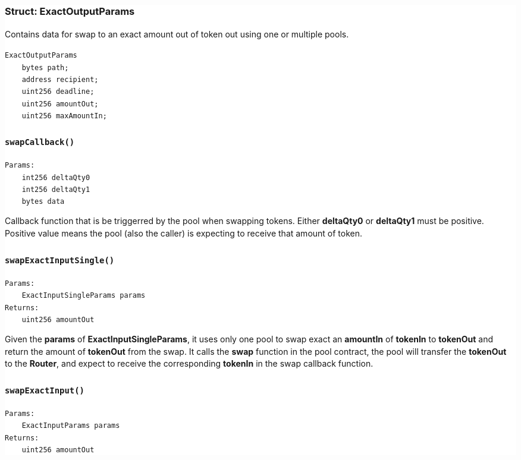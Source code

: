 ### Struct: ExactOutputParams[​](https://docs.kyberswap.com/explanation/periphery-core-contracts#struct-exactoutputparams) <a href="#struct-exactoutputparams" id="struct-exactoutputparams"></a>

Contains data for swap to an exact amount out of token out using one or multiple pools.

```
ExactOutputParams
    bytes path;
    address recipient;
    uint256 deadline;
    uint256 amountOut;
    uint256 maxAmountIn;
```

### `swapCallback()`[​](https://docs.kyberswap.com/explanation/periphery-core-contracts#swapcallback) <a href="#swapcallback" id="swapcallback"></a>

```
Params:
    int256 deltaQty0
    int256 deltaQty1
    bytes data
```

Callback function that is be triggerred by the pool when swapping tokens. Either **deltaQty0** or **deltaQty1** must be positive. Positive value means the pool (also the caller) is expecting to receive that amount of token.

### `swapExactInputSingle()`[​](https://docs.kyberswap.com/explanation/periphery-core-contracts#swapexactinputsingle) <a href="#swapexactinputsingle" id="swapexactinputsingle"></a>

```
Params:
    ExactInputSingleParams params
Returns:
    uint256 amountOut
```

Given the **params** of **ExactInputSingleParams**, it uses only one pool to swap exact an **amountIn** of **tokenIn** to **tokenOut** and return the amount of **tokenOut** from the swap. It calls the **swap** function in the pool contract, the pool will transfer the **tokenOut** to the **Router**, and expect to receive the corresponding **tokenIn** in the swap callback function.

### `swapExactInput()`[​](https://docs.kyberswap.com/explanation/periphery-core-contracts#swapexactinput) <a href="#swapexactinput" id="swapexactinput"></a>

```
Params:
    ExactInputParams params
Returns:
    uint256 amountOut
```
